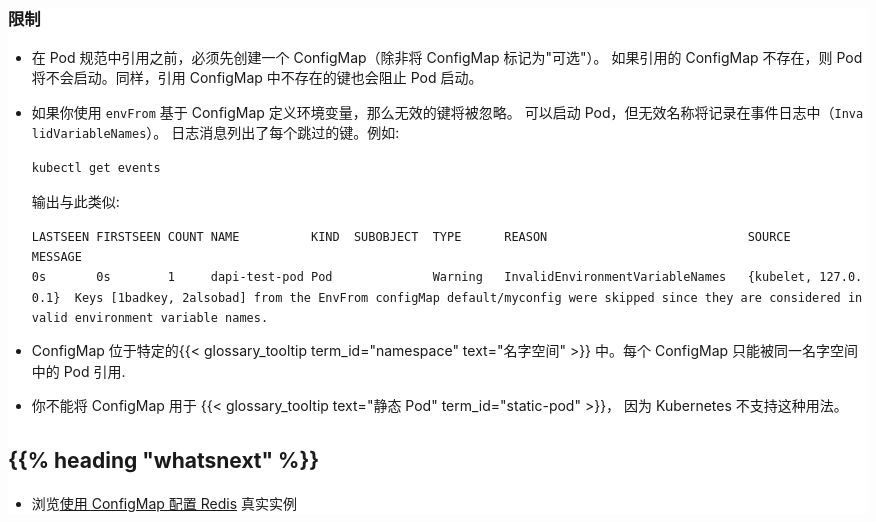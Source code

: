 
### 限制

- 在 Pod 规范中引用之前，必须先创建一个 ConfigMap（除非将 ConfigMap 标记为"可选"）。
  如果引用的 ConfigMap 不存在，则 Pod 将不会启动。同样，引用 ConfigMap 中不存在的键也会阻止 Pod 启动。


- 如果你使用 `envFrom` 基于 ConfigMap 定义环境变量，那么无效的键将被忽略。
  可以启动 Pod，但无效名称将记录在事件日志中（`InvalidVariableNames`）。
  日志消息列出了每个跳过的键。例如:

  ```shell
  kubectl get events
  ```

  
  输出与此类似:

  ```
  LASTSEEN FIRSTSEEN COUNT NAME          KIND  SUBOBJECT  TYPE      REASON                            SOURCE                MESSAGE
  0s       0s        1     dapi-test-pod Pod              Warning   InvalidEnvironmentVariableNames   {kubelet, 127.0.0.1}  Keys [1badkey, 2alsobad] from the EnvFrom configMap default/myconfig were skipped since they are considered invalid environment variable names.
  ```


- ConfigMap 位于特定的{{< glossary_tooltip term_id="namespace" text="名字空间" >}}
  中。每个 ConfigMap 只能被同一名字空间中的 Pod 引用.


- 你不能将 ConfigMap 用于 {{< glossary_tooltip text="静态 Pod" term_id="static-pod" >}}， 
  因为 Kubernetes 不支持这种用法。

## {{% heading "whatsnext" %}}


* 浏览[使用 ConfigMap 配置 Redis](/zh/docs/tutorials/configuration/configure-redis-using-configmap/)
  真实实例

